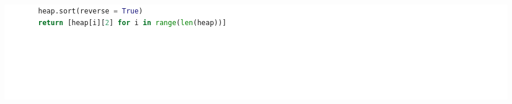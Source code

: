 ```python
        heap.sort(reverse = True)
        return [heap[i][2] for i in range(len(heap))]


       
            
        
        

```


```python
```